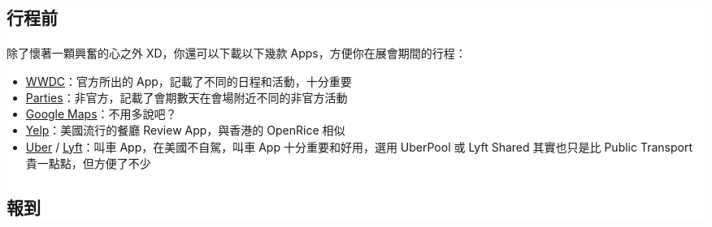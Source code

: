## 行程前

除了懷著一顆興奮的心之外 XD，你還可以下載以下幾款 Apps，方便你在展會期間的行程：
* [WWDC](https://itunes.apple.com/us/app/wwdc/id640199958)：官方所出的 App，記載了不同的日程和活動，十分重要
* [Parties](https://itunes.apple.com/us/app/parties-for-wwdc/id879924066)：非官方，記載了會期數天在會場附近不同的非官方活動
* [Google Maps](https://apps.apple.com/us/app/google-maps-transit-food/id585027354)：不用多說吧？
* [Yelp](https://apps.apple.com/us/app/yelp-food-services-around-me/id284910350)：美國流行的餐廳 Review App，與香港的 OpenRice 相似
* [Uber](https://apps.apple.com/us/app/uber/id368677368) / [Lyft](https://apps.apple.com/us/app/lyft/id529379082)：叫車 App，在美國不自駕，叫車 App 十分重要和好用，選用 UberPool 或 Lyft Shared 其實也只是比 Public Transport 貴一點點，但方便了不少

## 報到
